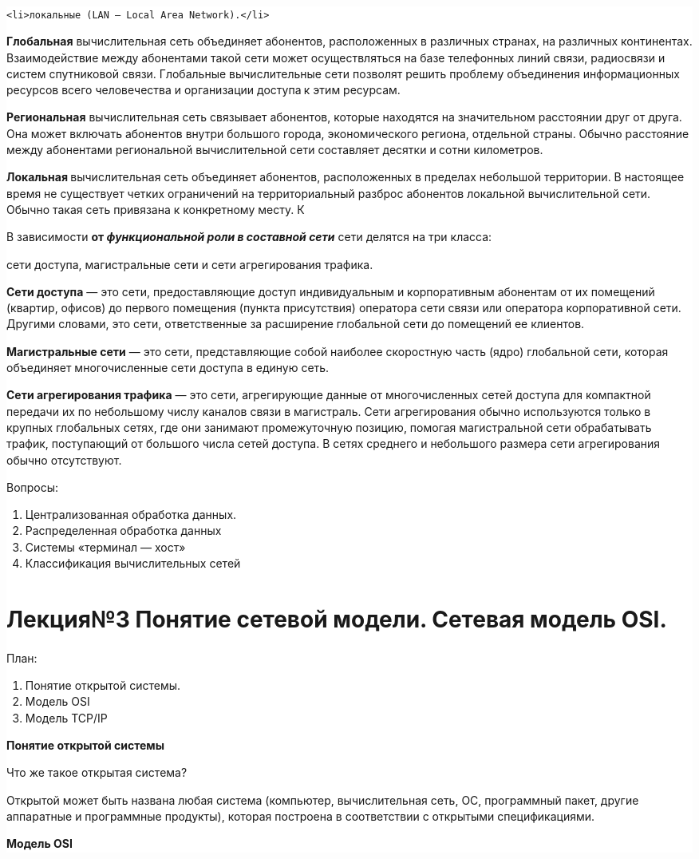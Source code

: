 	<li>локальные (LAN – Local Area Network).</li>
</ul>
<p><strong>Глобальная</strong> вычислительная сеть объединяет абонентов, расположенных в различных странах, на различных
	континентах. Взаимодействие между абонентами такой сети может осуществляться на базе телефонных линий связи,
	радиосвязи и систем спутниковой связи. Глобальные вычислительные сети позволят решить проблему объединения
	информационных ресурсов всего человечества и организации доступа<strong> </strong>к этим ресурсам.</p>
<p><strong>Региональная</strong> вычислительная сеть связывает абонентов, которые находятся на значительном расстоянии
	друг от друга. Она может включать абонентов внутри большого города, экономического региона, отдельной страны. Обычно
	расстояние между абонентами региональной вычислительной сети составляет десятки и<strong> </strong>сотни километров.
</p>
<p><strong>Локальная </strong>вычислительная сеть объединяет абонентов, расположенных в пределах небольшой территории. В
	настоящее время не существует четких ограничений на территориальный разброс абонентов локальной вычислительной сети.
	Обычно такая сеть привязана к конкретному месту. К </p>
<p>В зависимости <strong>от<em> функциональной роли в составной сети</em></strong> сети делятся на три класса:</p>
<p>сети доступа, магистральные сети и сети агрегирования трафика.</p>
<p><strong>Сети доступа</strong> — это сети, предоставляющие доступ индивидуальным и корпоративным абонентам от их
	помещений (квартир, офисов) до первого помещения (пункта присутствия) оператора сети связи или оператора
	корпоративной сети. Другими словами, это сети, ответственные за расширение глобальной сети до помещений ее клиентов.
</p>
<p><strong> Магистральные сети</strong> — это сети, представляющие собой наиболее скоростную часть (ядро) глобальной
	сети, которая объединяет многочисленные сети доступа в единую сеть.</p>
<p><strong>Сети агрегирования трафика</strong> — это сети, агрегирующие данные от многочисленных сетей доступа для
	компактной передачи их по небольшому числу каналов связи в магистраль. Сети агрегирования обычно используются только
	в крупных глобальных сетях, где они занимают промежуточную позицию, помогая магистральной сети обрабатывать трафик,
	поступающий от большого числа сетей доступа. В сетях среднего и небольшого размера сети агрегирования обычно
	отсутствуют.</p>
<p>Вопросы:</p>
<ol>
	<li>Централизованная обработка данных.</li>
	<li>Распределенная обработка данных</li>
	<li>Системы «терминал — хост»</li>
	<li>Классификация вычислительных сетей</li>
</ol>
<h1><a id="_Toc454871115"></a>Лекция№3 Понятие сетевой модели. Сетевая модель OSI.</h1>
<p>План:</p>
<ol>
	<li>Понятие открытой системы.</li>
	<li>Модель OSI</li>
	<li>Модель TCP/IP</li>
</ol>
<p><strong>Понятие открытой системы</strong></p>
<p>Что же такое открытая система?</p>
<p>Открытой может быть названа любая система (компьютер, вычислительная сеть, ОС, программный пакет, другие аппаратные и
	программные продукты), которая построена в соответствии с открытыми спецификациями.</p>
<p><strong>Модель OSI</strong></p>
